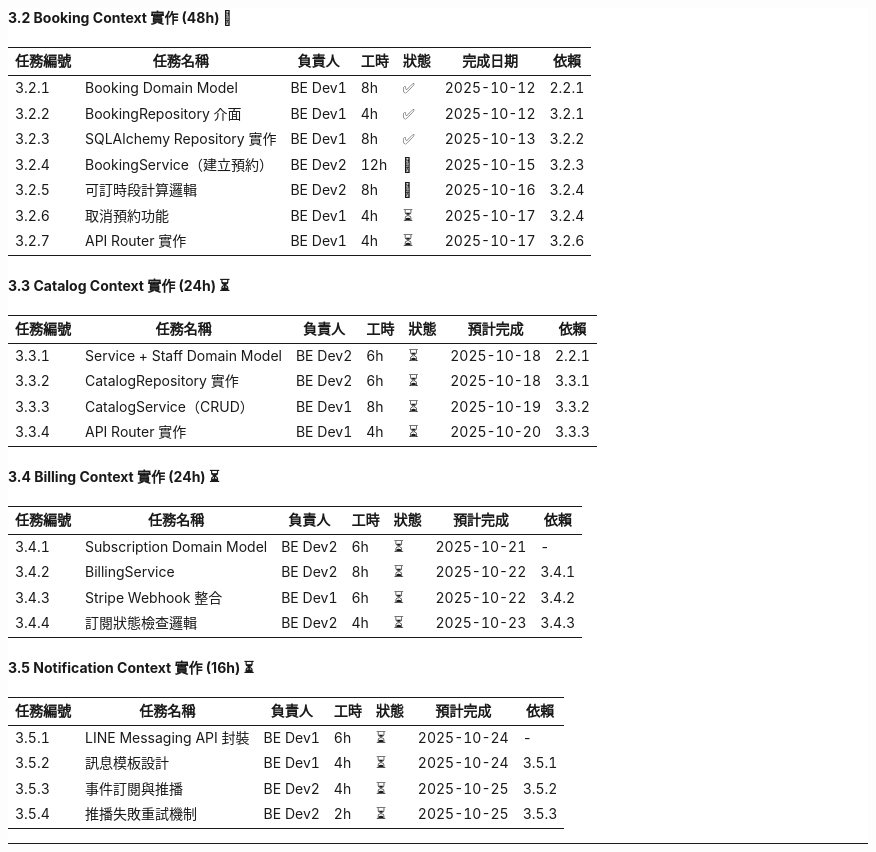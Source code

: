 #### 3.2 Booking Context 實作 (48h) 🔄

| 任務編號 | 任務名稱 | 負責人 | 工時 | 狀態 | 完成日期 | 依賴 |
|---------|---------|--------|------|------|----------|------|
| 3.2.1 | Booking Domain Model | BE Dev1 | 8h | ✅ | 2025-10-12 | 2.2.1 |
| 3.2.2 | BookingRepository 介面 | BE Dev1 | 4h | ✅ | 2025-10-12 | 3.2.1 |
| 3.2.3 | SQLAlchemy Repository 實作 | BE Dev1 | 8h | ✅ | 2025-10-13 | 3.2.2 |
| 3.2.4 | BookingService（建立預約） | BE Dev2 | 12h | 🔄 | 2025-10-15 | 3.2.3 |
| 3.2.5 | 可訂時段計算邏輯 | BE Dev2 | 8h | 🔄 | 2025-10-16 | 3.2.4 |
| 3.2.6 | 取消預約功能 | BE Dev1 | 4h | ⏳ | 2025-10-17 | 3.2.4 |
| 3.2.7 | API Router 實作 | BE Dev1 | 4h | ⏳ | 2025-10-17 | 3.2.6 |

#### 3.3 Catalog Context 實作 (24h) ⏳

| 任務編號 | 任務名稱 | 負責人 | 工時 | 狀態 | 預計完成 | 依賴 |
|---------|---------|--------|------|------|----------|------|
| 3.3.1 | Service + Staff Domain Model | BE Dev2 | 6h | ⏳ | 2025-10-18 | 2.2.1 |
| 3.3.2 | CatalogRepository 實作 | BE Dev2 | 6h | ⏳ | 2025-10-18 | 3.3.1 |
| 3.3.3 | CatalogService（CRUD） | BE Dev1 | 8h | ⏳ | 2025-10-19 | 3.3.2 |
| 3.3.4 | API Router 實作 | BE Dev1 | 4h | ⏳ | 2025-10-20 | 3.3.3 |

#### 3.4 Billing Context 實作 (24h) ⏳

| 任務編號 | 任務名稱 | 負責人 | 工時 | 狀態 | 預計完成 | 依賴 |
|---------|---------|--------|------|------|----------|------|
| 3.4.1 | Subscription Domain Model | BE Dev2 | 6h | ⏳ | 2025-10-21 | - |
| 3.4.2 | BillingService | BE Dev2 | 8h | ⏳ | 2025-10-22 | 3.4.1 |
| 3.4.3 | Stripe Webhook 整合 | BE Dev1 | 6h | ⏳ | 2025-10-22 | 3.4.2 |
| 3.4.4 | 訂閱狀態檢查邏輯 | BE Dev2 | 4h | ⏳ | 2025-10-23 | 3.4.3 |

#### 3.5 Notification Context 實作 (16h) ⏳

| 任務編號 | 任務名稱 | 負責人 | 工時 | 狀態 | 預計完成 | 依賴 |
|---------|---------|--------|------|------|----------|------|
| 3.5.1 | LINE Messaging API 封裝 | BE Dev1 | 6h | ⏳ | 2025-10-24 | - |
| 3.5.2 | 訊息模板設計 | BE Dev1 | 4h | ⏳ | 2025-10-24 | 3.5.1 |
| 3.5.3 | 事件訂閱與推播 | BE Dev2 | 4h | ⏳ | 2025-10-25 | 3.5.2 |
| 3.5.4 | 推播失敗重試機制 | BE Dev2 | 2h | ⏳ | 2025-10-25 | 3.5.3 |

---

